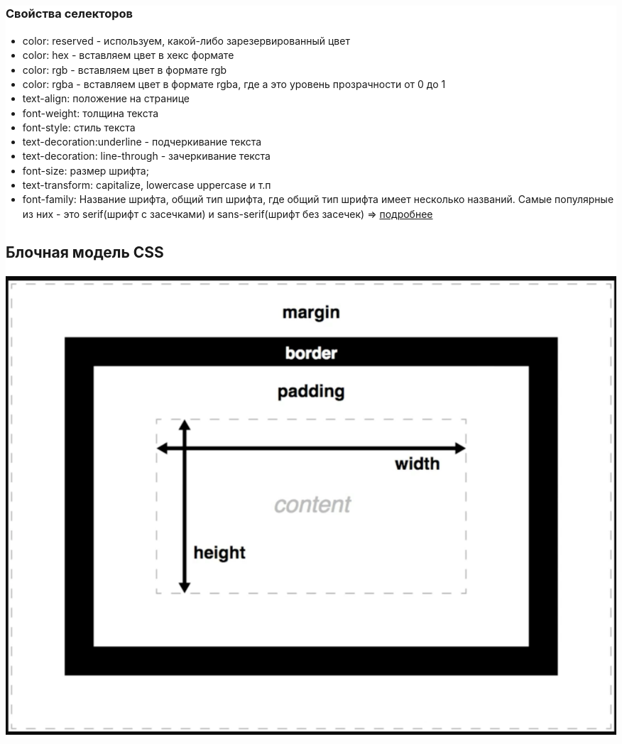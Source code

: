 ### Свойства селекторов

- color: reserved - используем, какой-либо зарезервированный цвет
- color: hex - вставляем цвет в хекс формате
- color: rgb - вставляем цвет в формате rgb
- color: rgba - вставляем цвет в формате rgba, где a это уровень прозрачности от 0 до 1
- text-align: положение на странице
- font-weight: толщина текста
- font-style: стиль текста
- text-decoration:underline - подчеркивание текста
- text-decoration: line-through - зачеркивание текста
- font-size: размер шрифта;
- text-transform: capitalize, lowercase uppercase и т.п
- font-family: Название шрифта, общий тип шрифта, где общий тип шрифта имеет несколько названий. Самые популярные из них - это serif(шрифт с засечками) и sans-serif(шрифт без засечек) => [подробнее](https://developer.mozilla.org/ru/docs/Web/CSS/font-family)

## Блочная модель CSS

![схема](./img/scheme.png)
